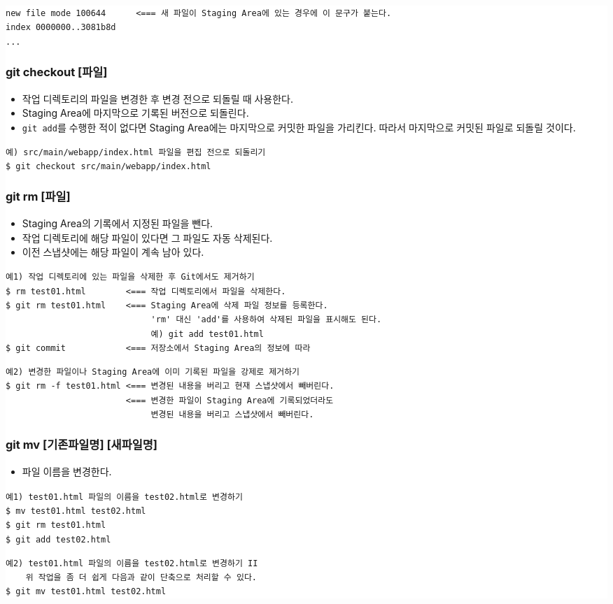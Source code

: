 ```
new file mode 100644      <=== 새 파일이 Staging Area에 있는 경우에 이 문구가 붙는다.
index 0000000..3081b8d
...

```

### git checkout [파일]

- 작업 디렉토리의 파일을 변경한 후 변경 전으로 되돌릴 때 사용한다.
- Staging Area에 마지막으로 기록된 버전으로 되돌린다.
- `git add`를 수행한 적이 없다면 Staging Area에는 마지막으로 커밋한 파일을 가리킨다. 따라서 마지막으로 커밋된 파일로 되돌릴 것이다. 

```
예) src/main/webapp/index.html 파일을 편집 전으로 되돌리기
$ git checkout src/main/webapp/index.html
```

### git rm [파일]

- Staging Area의 기록에서 지정된 파일을 뺀다.
- 작업 디렉토리에 해당 파일이 있다면 그 파일도 자동 삭제된다. 
- 이전 스냅샷에는 해당 파일이 계속 남아 있다. 

```
예1) 작업 디렉토리에 있는 파일을 삭제한 후 Git에서도 제거하기
$ rm test01.html        <=== 작업 디렉토리에서 파일을 삭제한다.
$ git rm test01.html    <=== Staging Area에 삭제 파일 정보를 등록한다.
                             'rm' 대신 'add'를 사용하여 삭제된 파일을 표시해도 된다.
                             예) git add test01.html
$ git commit            <=== 저장소에서 Staging Area의 정보에 따라 
```


```
예2) 변경한 파일이나 Staging Area에 이미 기록된 파일을 강제로 제거하기
$ git rm -f test01.html <=== 변경된 내용을 버리고 현재 스냅샷에서 빼버린다. 
                        <=== 변경한 파일이 Staging Area에 기록되었더라도 
                             변경된 내용을 버리고 스냅샷에서 빼버린다.
```

### git mv [기존파일명] [새파일명]

- 파일 이름을 변경한다.

```
예1) test01.html 파일의 이름을 test02.html로 변경하기
$ mv test01.html test02.html
$ git rm test01.html
$ git add test02.html
```

```
예2) test01.html 파일의 이름을 test02.html로 변경하기 II
    위 작업을 좀 더 쉽게 다음과 같이 단축으로 처리할 수 있다. 
$ git mv test01.html test02.html
```
